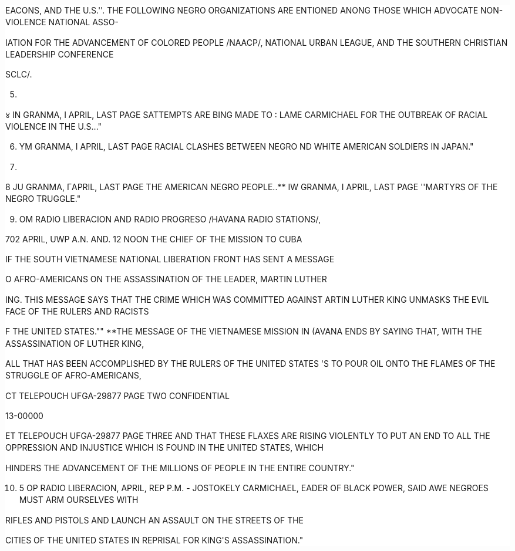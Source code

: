 EACONS, AND THE U.S.''. THE FOLLOWING NEGRO ORGANIZATIONS ARE
ENTIONED ANONG THOSE WHICH ADVOCATE NON-VIOLENCE NATIONAL ASSO-

IATION FOR THE ADVANCEMENT OF COLORED PEOPLE /NAACP/, NATIONAL
URBAN LEAGUE, AND THE SOUTHERN CHRISTIAN LEADERSHIP CONFERENCE

SCLC/.

5.
४
IN GRANMA, I APRIL, LAST PAGE SATTEMPTS ARE BING MADE TO
:
LAME CARMICHAEL FOR THE OUTBREAK OF RACIAL VIOLENCE IN THE U.S..."

6. YM GRANMA, I APRIL, LAST PAGE RACIAL CLASHES BETWEEN NEGRO
ND WHITE AMERICAN SOLDIERS IN JAPAN."

7.
8
JU GRANMA, ΓAPRIL, LAST PAGE THE AMERICAN NEGRO PEOPLE..**
IW GRANMA, I APRIL, LAST PAGE ''MARTYRS OF THE NEGRO
TRUGGLE."

9. OM RADIO LIBERACION AND RADIO PROGRESO /HAVANA RADIO STATIONS/,

702
APRIL, UWP A.N. AND. 12 NOON THE CHIEF OF THE MISSION TO CUBA

IF THE SOUTH VIETNAMESE NATIONAL LIBERATION FRONT HAS SENT A MESSAGE

O AFRO-AMERICANS ON THE ASSASSINATION OF THE LEADER, MARTIN LUTHER

ING. THIS MESSAGE SAYS THAT THE CRIME WHICH WAS COMMITTED AGAINST
ARTIN LUTHER KING UNMASKS THE EVIL FACE OF THE RULERS AND RACISTS

F THE UNITED STATES."" **THE MESSAGE OF THE VIETNAMESE MISSION IN
(AVANA ENDS BY SAYING THAT, WITH THE ASSASSINATION OF LUTHER KING,

ALL THAT HAS BEEN ACCOMPLISHED BY THE RULERS OF THE UNITED STATES
'S TO POUR OIL ONTO THE FLAMES OF THE STRUGGLE OF AFRO-AMERICANS,

CT TELEPOUCH UFGA-29877 PAGE TWO
CONFIDENTIAL

13-00000

ET TELEPOUCH UFGA-29877 PAGE THREE
AND THAT THESE FLAXES ARE RISING VIOLENTLY TO PUT AN END TO ALL THE
OPPRESSION AND INJUSTICE WHICH IS FOUND IN THE UNITED STATES, WHICH

HINDERS THE ADVANCEMENT OF THE MILLIONS OF PEOPLE IN THE ENTIRE
COUNTRY."

10. 5
OP RADIO LIBERACION, APRIL, REP P.M. - JOSTOKELY CARMICHAEL,
EADER OF BLACK POWER, SAID AWE NEGROES MUST ARM OURSELVES WITH

RIFLES AND PISTOLS AND LAUNCH AN ASSAULT ON THE STREETS OF THE

CITIES OF THE UNITED STATES IN REPRISAL FOR KING'S ASSASSINATION."
